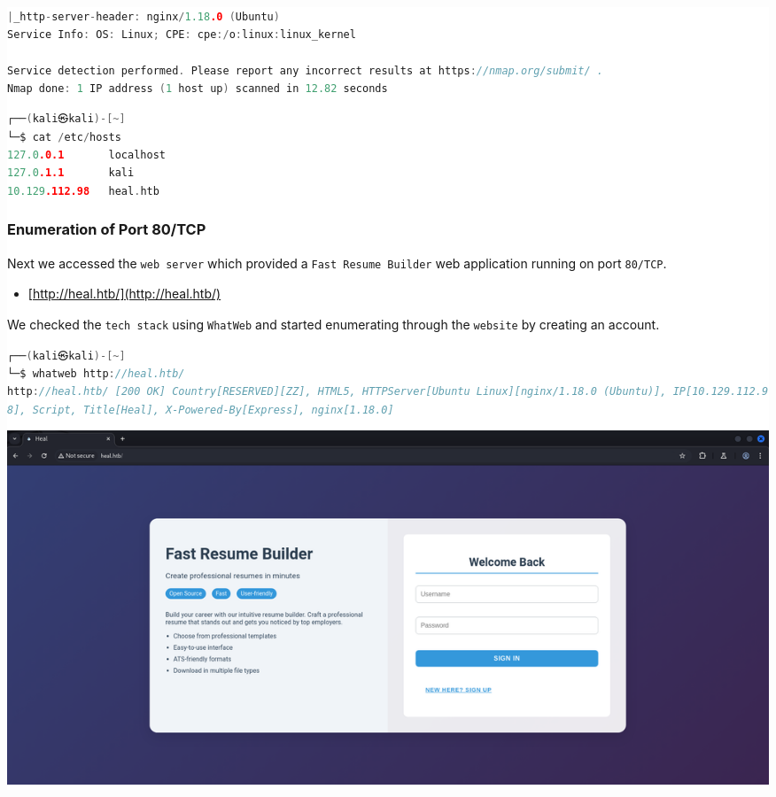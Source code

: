 ```c
|_http-server-header: nginx/1.18.0 (Ubuntu)
Service Info: OS: Linux; CPE: cpe:/o:linux:linux_kernel

Service detection performed. Please report any incorrect results at https://nmap.org/submit/ .
Nmap done: 1 IP address (1 host up) scanned in 12.82 seconds
```

```c
┌──(kali㉿kali)-[~]
└─$ cat /etc/hosts
127.0.0.1       localhost
127.0.1.1       kali
10.129.112.98   heal.htb
```

### Enumeration of Port 80/TCP

Next we accessed the `web server` which provided a `Fast Resume Builder` web application running on port `80/TCP`.

- [http://heal.htb/](http://heal.htb/)

We checked the `tech stack` using `WhatWeb` and started enumerating through the `website` by creating an account.

```c
┌──(kali㉿kali)-[~]
└─$ whatweb http://heal.htb/
http://heal.htb/ [200 OK] Country[RESERVED][ZZ], HTML5, HTTPServer[Ubuntu Linux][nginx/1.18.0 (Ubuntu)], IP[10.129.112.98], Script, Title[Heal], X-Powered-By[Express], nginx[1.18.0]
```

![](images/2024-12-14_20-05_80_website.png)
